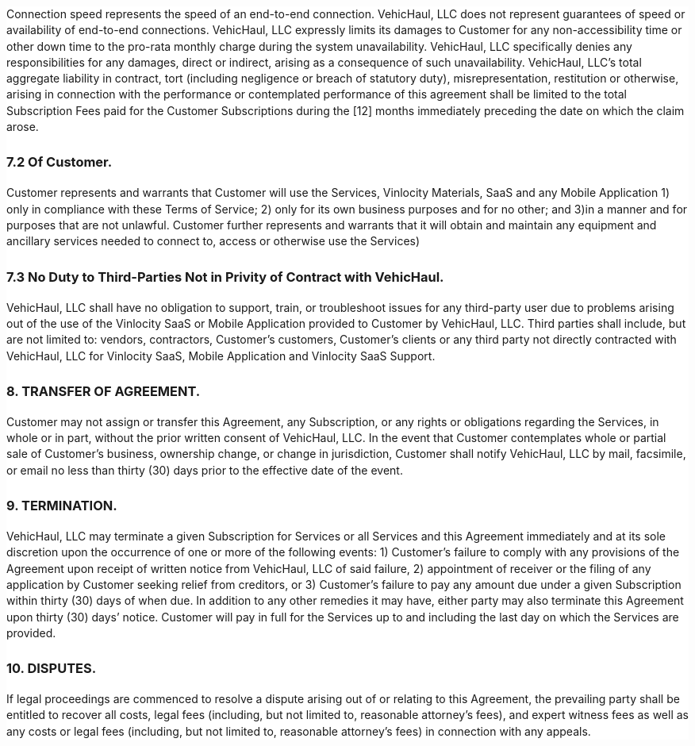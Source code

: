 Connection speed represents the speed of an end-to-end connection. VehicHaul, LLC does not represent guarantees of speed or availability of end-to-end connections. VehicHaul, LLC expressly limits its damages to Customer for any non-accessibility time or other down time to the pro-rata monthly charge during the system unavailability. VehicHaul, LLC specifically denies any responsibilities for any damages, direct or indirect, arising as a consequence of such unavailability. VehicHaul, LLC’s total aggregate liability in contract, tort (including negligence or breach of statutory duty), misrepresentation, restitution or otherwise, arising in connection with the performance or contemplated performance of this agreement shall be limited to the total Subscription Fees paid for the Customer Subscriptions during the [12] months immediately preceding the date on which the claim arose.

### 7.2 Of Customer.

Customer represents and warrants that Customer will use the Services, Vinlocity Materials, SaaS and any Mobile Application 1) only in compliance with these Terms of Service; 2) only for its own business purposes and for no other; and 3)in a manner and for purposes that are not unlawful.
Customer further represents and warrants that it will obtain and maintain any equipment and ancillary services needed to connect to, access or otherwise use the Services)    

### 7.3 No Duty to Third-Parties Not in Privity of Contract with VehicHaul.

VehicHaul, LLC shall have no obligation to support, train, or troubleshoot issues for any third-party user due to problems arising out of the use of the Vinlocity SaaS or Mobile Application provided to Customer by VehicHaul, LLC. Third parties shall include, but are not limited to: vendors, contractors, Customer’s customers, Customer’s clients or any third party not directly contracted with VehicHaul, LLC for Vinlocity SaaS, Mobile Application and Vinlocity SaaS Support.

### 8. TRANSFER OF AGREEMENT.

Customer may not assign or transfer this Agreement, any Subscription, or any rights or obligations regarding the Services, in whole or in part, without the prior written consent of VehicHaul, LLC. In the event that Customer contemplates whole or partial sale of Customer’s business, ownership change, or change in jurisdiction, Customer shall notify VehicHaul, LLC by mail, facsimile, or email no less than thirty (30) days prior to the effective date of the event.

### 9. TERMINATION.

VehicHaul, LLC may terminate a given Subscription for Services or all Services and this Agreement immediately and at its sole discretion upon the occurrence of one or more of the following events: 1) Customer’s failure to comply with any provisions of the Agreement upon receipt of written notice from VehicHaul, LLC of said failure, 2) appointment of receiver or the filing of any application by Customer seeking relief from creditors, or 3) Customer’s failure to pay any amount due under a given Subscription within thirty (30) days of when due.  In addition to any other remedies it may have, either party may also terminate this Agreement upon thirty (30) days’ notice. Customer will pay in full for the Services up to and including the last day on which the Services are provided.

### 10. DISPUTES.

If legal proceedings are commenced to resolve a dispute arising out of or relating to this Agreement, the prevailing party shall be entitled to recover all costs, legal fees (including, but not limited to, reasonable attorney’s fees), and expert witness fees as well as any costs or legal fees (including, but not limited to, reasonable attorney’s fees) in connection with any appeals.
